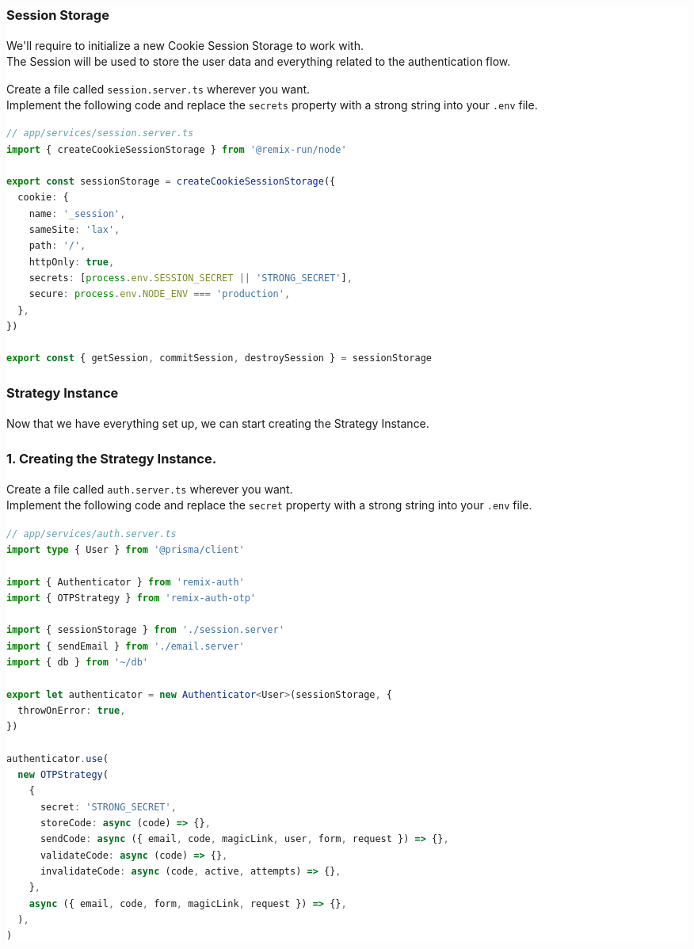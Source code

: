 ### Session Storage

We'll require to initialize a new Cookie Session Storage to work with.<br />
The Session will be used to store the user data and everything related to the authentication flow.

Create a file called `session.server.ts` wherever you want.<br />
Implement the following code and replace the `secrets` property with a strong string into your `.env` file.

```ts
// app/services/session.server.ts
import { createCookieSessionStorage } from '@remix-run/node'

export const sessionStorage = createCookieSessionStorage({
  cookie: {
    name: '_session',
    sameSite: 'lax',
    path: '/',
    httpOnly: true,
    secrets: [process.env.SESSION_SECRET || 'STRONG_SECRET'],
    secure: process.env.NODE_ENV === 'production',
  },
})

export const { getSession, commitSession, destroySession } = sessionStorage
```

### Strategy Instance

Now that we have everything set up, we can start creating the Strategy Instance.

### 1. Creating the Strategy Instance.

Create a file called `auth.server.ts` wherever you want.<br />
Implement the following code and replace the `secret` property with a strong string into your `.env` file.

```ts
// app/services/auth.server.ts
import type { User } from '@prisma/client'

import { Authenticator } from 'remix-auth'
import { OTPStrategy } from 'remix-auth-otp'

import { sessionStorage } from './session.server'
import { sendEmail } from './email.server'
import { db } from '~/db'

export let authenticator = new Authenticator<User>(sessionStorage, {
  throwOnError: true,
})

authenticator.use(
  new OTPStrategy(
    {
      secret: 'STRONG_SECRET',
      storeCode: async (code) => {},
      sendCode: async ({ email, code, magicLink, user, form, request }) => {},
      validateCode: async (code) => {},
      invalidateCode: async (code, active, attempts) => {},
    },
    async ({ email, code, form, magicLink, request }) => {},
  ),
)
```
